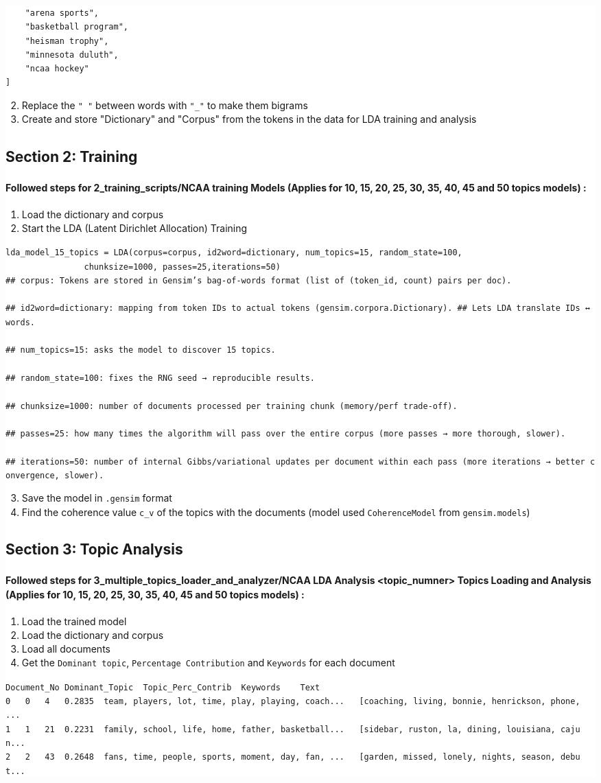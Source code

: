 ```
    "arena sports",
    "basketball program",
    "heisman trophy",
    "minnesota duluth",
    "ncaa hockey"
]
```

2. Replace the `" "` between words with `"_"` to make them bigrams
3. Create and store "Dictionary" and "Corpus" from the tokens in the data for LDA training and analysis

## **Section 2: Training**
#### **Followed steps for 2_training_scripts/NCAA training Models (Applies for 10, 15, 20, 25, 30, 35, 40, 45 and 50 topics models) :**
1. Load the dictionary and corpus
2. Start the LDA (Latent Dirichlet Allocation) Training
```
lda_model_15_topics = LDA(corpus=corpus, id2word=dictionary, num_topics=15, random_state=100,
                chunksize=1000, passes=25,iterations=50)
## corpus: Tokens are stored in Gensim’s bag-of-words format (list of (token_id, count) pairs per doc).

## id2word=dictionary: mapping from token IDs to actual tokens (gensim.corpora.Dictionary). ## Lets LDA translate IDs ↔ words.

## num_topics=15: asks the model to discover 15 topics.

## random_state=100: fixes the RNG seed → reproducible results.

## chunksize=1000: number of documents processed per training chunk (memory/perf trade-off).

## passes=25: how many times the algorithm will pass over the entire corpus (more passes → more thorough, slower).

## iterations=50: number of internal Gibbs/variational updates per document within each pass (more iterations → better convergence, slower).

```
3. Save the model in `.gensim` format
4. Find the coherence value `c_v` of the topics with the documents (model used `CoherenceModel` from `gensim.models`) 


## **Section 3: Topic Analysis**
#### **Followed steps for 3_multiple_topics_loader_and_analyzer/NCAA LDA Analysis  <topic_numner> Topics Loading and Analysis (Applies for 10, 15, 20, 25, 30, 35, 40, 45 and 50 topics models) :**
1. Load the trained model
2. Load the dictionary and corpus
3. Load all documents
4. Get the `Dominant topic`, `Percentage Contribution`  and `Keywords` for each document
```
Document_No	Dominant_Topic	Topic_Perc_Contrib	Keywords	Text
0	0	4	0.2835	team, players, lot, time, play, playing, coach...	[coaching, living, bonnie, henrickson, phone, ...
1	1	21	0.2231	family, school, life, home, father, basketball...	[sidebar, ruston, la, dining, louisiana, cajun...
2	2	43	0.2648	fans, time, people, sports, moment, day, fan, ...	[garden, missed, lonely, nights, season, debut...
```